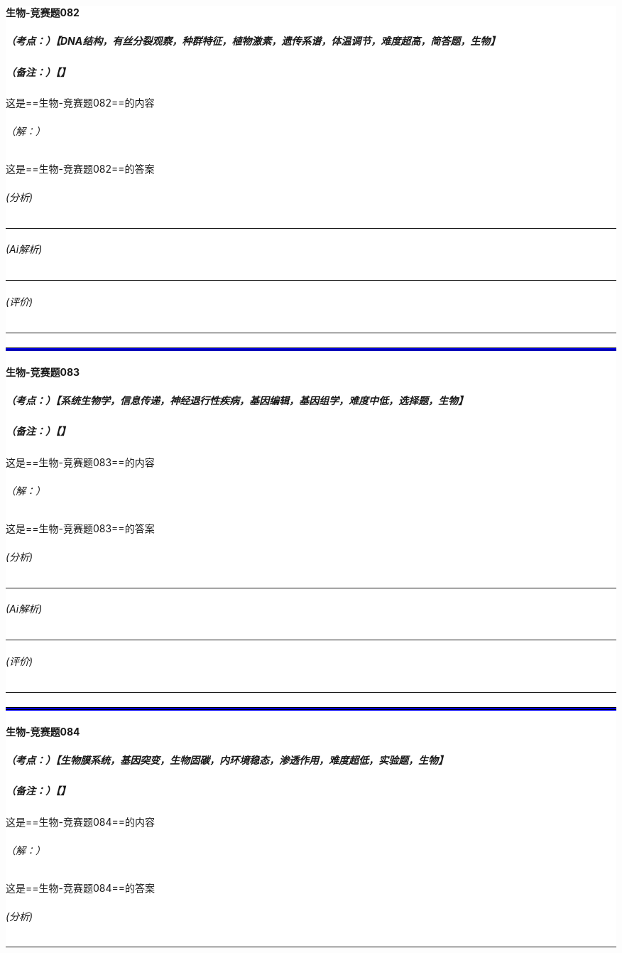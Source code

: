 #### 生物-竞赛题082
##### （考点：）【DNA结构，有丝分裂观察，种群特征，植物激素，遗传系谱，体温调节，难度超高，简答题，生物】
##### （备注：）【】
这是==生物-竞赛题082==的内容

###### （解：）
这是==生物-竞赛题082==的答案


###### (分析)
---

###### (Ai解析)
---

###### (评价)
---


<hr style="background-color: blue; border-top: 4px double #000; margin: 20px 0;">

#### 生物-竞赛题083
##### （考点：）【系统生物学，信息传递，神经退行性疾病，基因编辑，基因组学，难度中低，选择题，生物】
##### （备注：）【】
这是==生物-竞赛题083==的内容

###### （解：）
这是==生物-竞赛题083==的答案


###### (分析)
---

###### (Ai解析)
---

###### (评价)
---


<hr style="background-color: blue; border-top: 4px double #000; margin: 20px 0;">

#### 生物-竞赛题084
##### （考点：）【生物膜系统，基因突变，生物固碳，内环境稳态，渗透作用，难度超低，实验题，生物】
##### （备注：）【】
这是==生物-竞赛题084==的内容

###### （解：）
这是==生物-竞赛题084==的答案


###### (分析)
---
